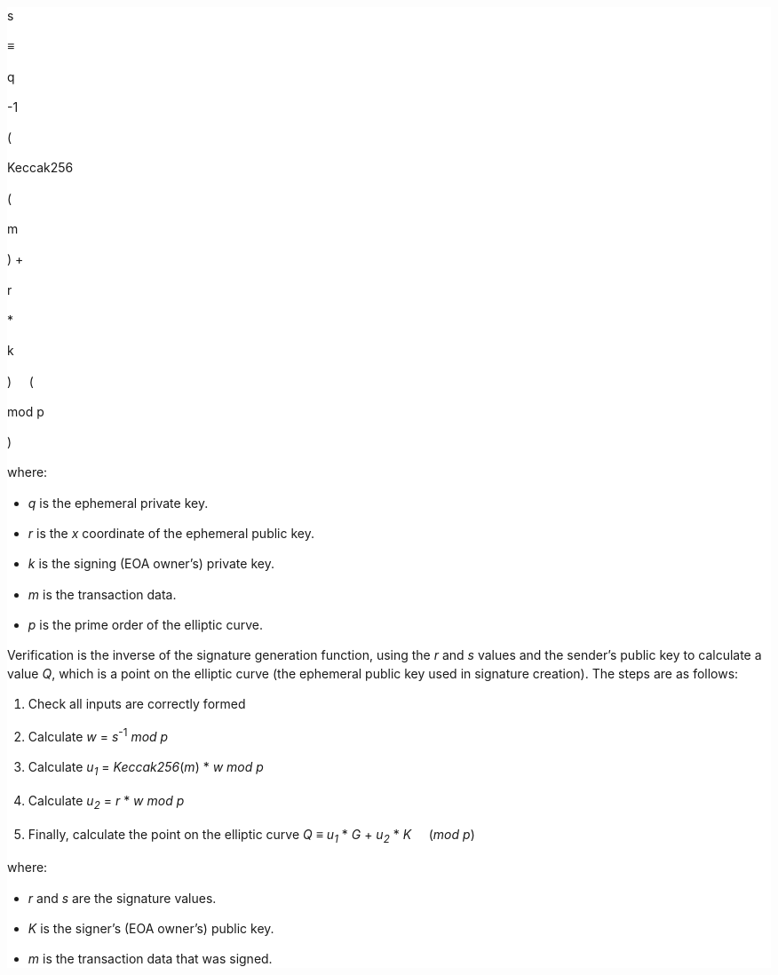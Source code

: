 s

≡

q

-1

(

Keccak256

(

m

) +

r

\*

k

)     (

mod p

)

where:

- *q* is the ephemeral private key.

- *r* is the *x* coordinate of the ephemeral public key.

- *k* is the signing (EOA owner’s) private key.

- *m* is the transaction data.

- *p* is the prime order of the elliptic curve.

Verification is the inverse of the signature generation function, using
the *r* and *s* values and the sender’s public key to calculate a value
*Q*, which is a point on the elliptic curve (the ephemeral public key
used in signature creation). The steps are as follows:

1.  Check all inputs are correctly formed

2.  Calculate *w* = *s*<sup>-1</sup> *mod p*

3.  Calculate *u<sub>1</sub>* = *Keccak256*(*m*) \* *w* *mod p*

4.  Calculate *u<sub>2</sub>* = *r* \* *w* *mod p*

5.  Finally, calculate the point on the elliptic curve *Q* ≡
    *u<sub>1</sub>* \* *G* + *u<sub>2</sub>* \* *K*     (*mod p*)

where:

- *r* and *s* are the signature values.

- *K* is the signer’s (EOA owner’s) public key.

- *m* is the transaction data that was signed.
